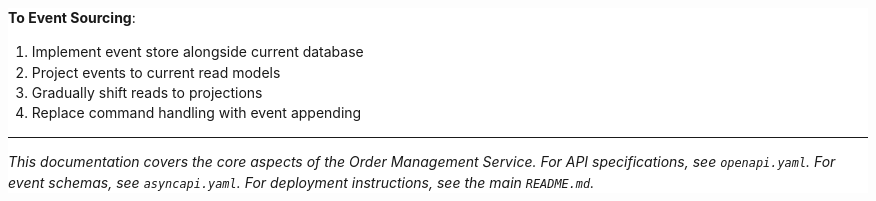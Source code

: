 **To Event Sourcing**:
1. Implement event store alongside current database
2. Project events to current read models
3. Gradually shift reads to projections
4. Replace command handling with event appending

---

*This documentation covers the core aspects of the Order Management Service. For API specifications, see `openapi.yaml`. For event schemas, see `asyncapi.yaml`. For deployment instructions, see the main `README.md`.*
